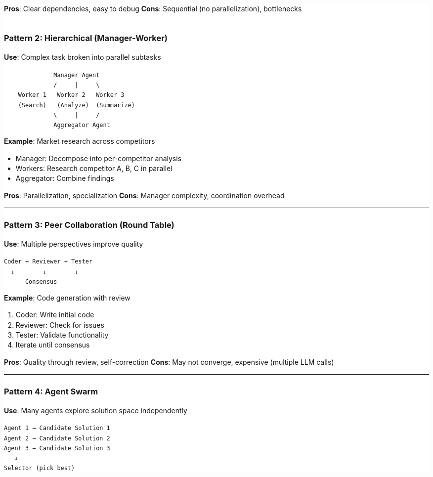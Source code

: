 **Pros**: Clear dependencies, easy to debug
**Cons**: Sequential (no parallelization), bottlenecks

---

### Pattern 2: Hierarchical (Manager-Worker)

**Use**: Complex task broken into parallel subtasks

```
              Manager Agent
              /     |     \
    Worker 1   Worker 2   Worker 3
    (Search)   (Analyze)  (Summarize)
              \     |     /
              Aggregator Agent
```

**Example**: Market research across competitors
- Manager: Decompose into per-competitor analysis
- Workers: Research competitor A, B, C in parallel
- Aggregator: Combine findings

**Pros**: Parallelization, specialization
**Cons**: Manager complexity, coordination overhead

---

### Pattern 3: Peer Collaboration (Round Table)

**Use**: Multiple perspectives improve quality

```
Coder ↔ Reviewer ↔ Tester
  ↓        ↓        ↓
      Consensus
```

**Example**: Code generation with review
1. Coder: Write initial code
2. Reviewer: Check for issues
3. Tester: Validate functionality
4. Iterate until consensus

**Pros**: Quality through review, self-correction
**Cons**: May not converge, expensive (multiple LLM calls)

---

### Pattern 4: Agent Swarm

**Use**: Many agents explore solution space independently

```
Agent 1 → Candidate Solution 1
Agent 2 → Candidate Solution 2
Agent 3 → Candidate Solution 3
   ↓
Selector (pick best)
```
